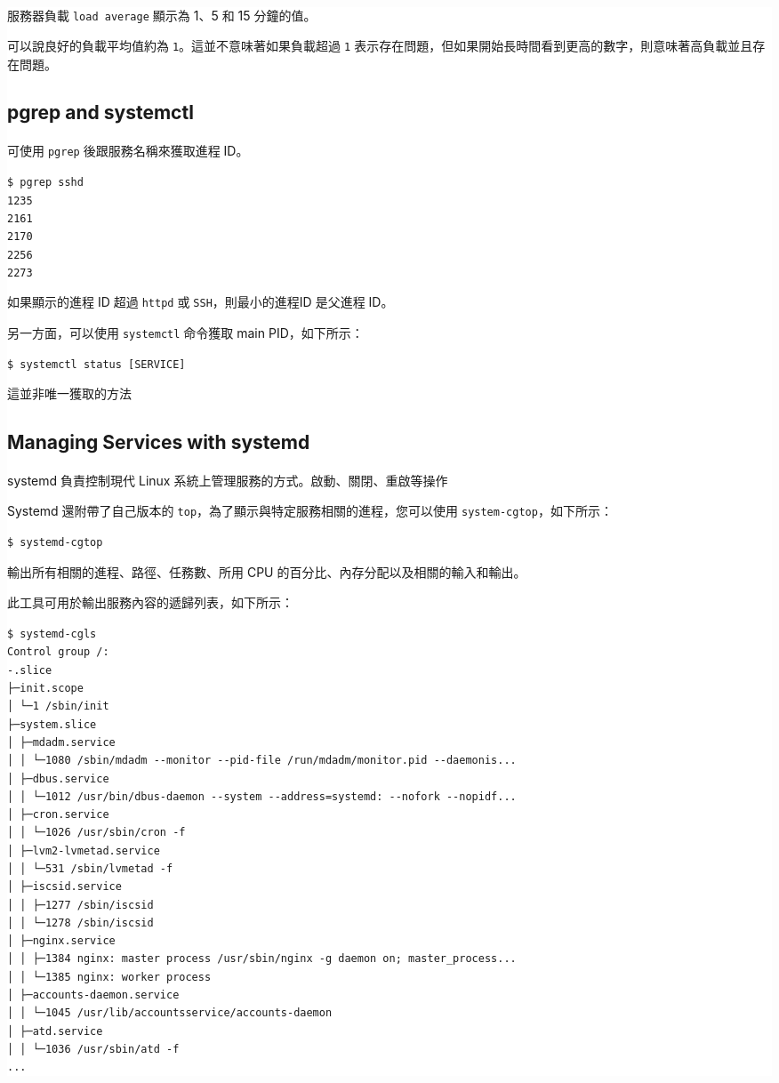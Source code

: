 服務器負載 `load average` 顯示為 1、5 和 15 分鐘的值。

可以說良好的負載平均值約為 `1`。這並不意味著如果負載超過 `1` 表示存在問題，但如果開始長時間看到更高的數字，則意味著高負載並且存在問題。


## pgrep and systemctl
可使用 `pgrep` 後跟服務名稱來獲取進程 ID。
```shell=
$ pgrep sshd
1235
2161
2170
2256
2273
```
如果顯示的進程 ID 超過 `httpd` 或 `SSH`，則最小的進程ID 是父進程 ID。

另一方面，可以使用 `systemctl` 命令獲取 main PID，如下所示：
```shell=
$ systemctl status [SERVICE]
```
這並非唯一獲取的方法

## Managing Services with systemd
systemd 負責控制現代 Linux 系統上管理服務的方式。啟動、關閉、重啟等操作

Systemd 還附帶了自己版本的 `top`，為了顯示與特定服務相關的進程，您可以使用 `system-cgtop`，如下所示：
```shell=
$ systemd-cgtop
```
輸出所有相關的進程、路徑、任務數、所用 CPU 的百分比、內存分配以及相關的輸入和輸出。


此工具可用於輸出服務內容的遞歸列表，如下所示：
```shell=
$ systemd-cgls
Control group /:
-.slice
├─init.scope
│ └─1 /sbin/init
├─system.slice
│ ├─mdadm.service
│ │ └─1080 /sbin/mdadm --monitor --pid-file /run/mdadm/monitor.pid --daemonis...
│ ├─dbus.service
│ │ └─1012 /usr/bin/dbus-daemon --system --address=systemd: --nofork --nopidf...
│ ├─cron.service
│ │ └─1026 /usr/sbin/cron -f
│ ├─lvm2-lvmetad.service
│ │ └─531 /sbin/lvmetad -f
│ ├─iscsid.service
│ │ ├─1277 /sbin/iscsid
│ │ └─1278 /sbin/iscsid
│ ├─nginx.service
│ │ ├─1384 nginx: master process /usr/sbin/nginx -g daemon on; master_process...
│ │ └─1385 nginx: worker process
│ ├─accounts-daemon.service
│ │ └─1045 /usr/lib/accountsservice/accounts-daemon
│ ├─atd.service
│ │ └─1036 /usr/sbin/atd -f
...
```
